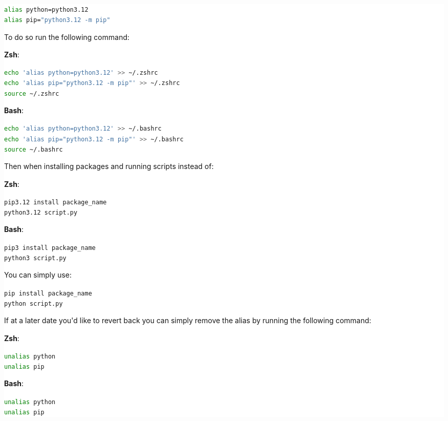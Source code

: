 ```bash
alias python=python3.12
alias pip="python3.12 -m pip"
```

To do so run the following command:

**Zsh**:

```bash
echo 'alias python=python3.12' >> ~/.zshrc
echo 'alias pip="python3.12 -m pip"' >> ~/.zshrc
source ~/.zshrc
```

**Bash**:

```bash
echo 'alias python=python3.12' >> ~/.bashrc
echo 'alias pip="python3.12 -m pip"' >> ~/.bashrc
source ~/.bashrc
```

Then when installing packages and running scripts instead of:

**Zsh**:

```bash
pip3.12 install package_name
python3.12 script.py
```

**Bash**:

```bash
pip3 install package_name
python3 script.py
```

You can simply use:

```bash
pip install package_name
python script.py
```

If at a later date you'd like to revert back you can simply remove the alias by running the following command:

**Zsh**:

```bash
unalias python
unalias pip
```

**Bash**:

```bash
unalias python
unalias pip
```
